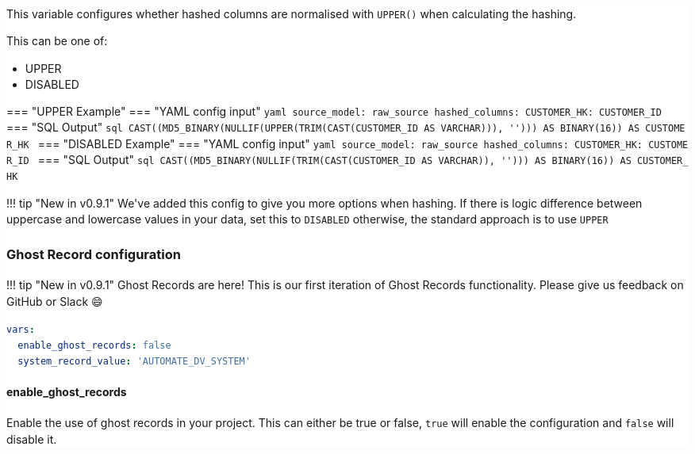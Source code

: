 This variable configures whether hashed columns are normalised with `UPPER()` when calculating the hashing.

This can be one of:

- UPPER
- DISABLED

=== "UPPER Example"
    === "YAML config input"
        ```yaml
        source_model: raw_source
        hashed_columns:
          CUSTOMER_HK: CUSTOMER_ID
        ```
    === "SQL Output"
        ```sql
        CAST((MD5_BINARY(NULLIF(UPPER(TRIM(CAST(CUSTOMER_ID AS VARCHAR))), ''))) AS BINARY(16)) AS CUSTOMER_HK
        ```
=== "DISABLED Example"
    === "YAML config input"
        ```yaml
        source_model: raw_source
        hashed_columns:
          CUSTOMER_HK: CUSTOMER_ID
        ```
    === "SQL Output"
        ```sql
        CAST((MD5_BINARY(NULLIF(TRIM(CAST(CUSTOMER_ID AS VARCHAR)), ''))) AS BINARY(16)) AS CUSTOMER_HK
        ```

!!! tip "New in v0.9.1"
    We've added this config to give you more options when hashing. If there is logic difference between uppercase
    and lowercase values in your data, set this to `DISABLED` otherwise, the standard approach is to use `UPPER` 

### Ghost Record configuration

!!! tip "New in v0.9.1"
    Ghost Records are here! This is our first iteration of Ghost Records functionality. Please give us feedback on
    GitHub or Slack :smile:


```yaml
vars:
  enable_ghost_records: false
  system_record_value: 'AUTOMATE_DV_SYSTEM'
```

#### enable_ghost_records

Enable the use of ghost records in your project. This can either be true or false, `true` will enable the configuration and `false` will disable it.
